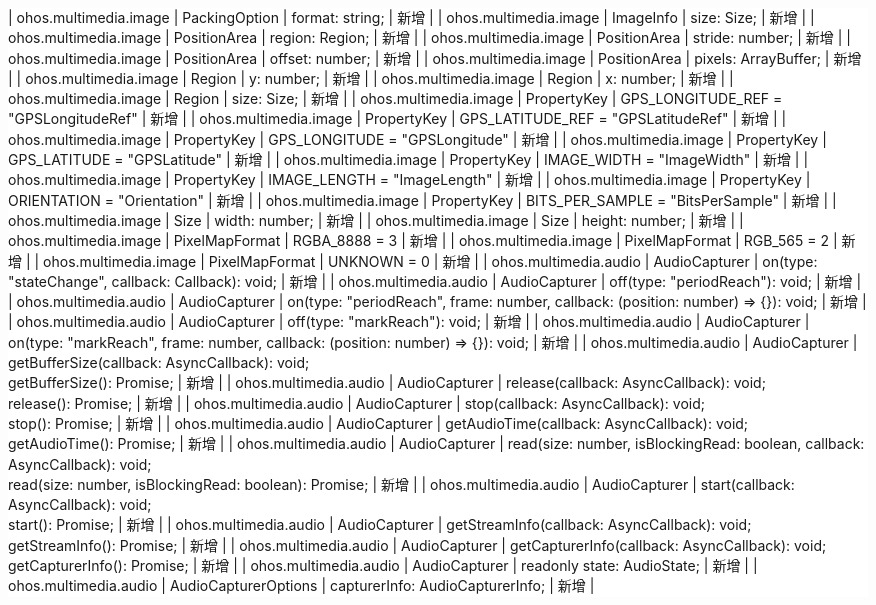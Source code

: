 | ohos.multimedia.image | PackingOption | format: string; | 新增 |
| ohos.multimedia.image | ImageInfo | size: Size; | 新增 |
| ohos.multimedia.image | PositionArea | region: Region; | 新增 |
| ohos.multimedia.image | PositionArea | stride: number; | 新增 |
| ohos.multimedia.image | PositionArea | offset: number; | 新增 |
| ohos.multimedia.image | PositionArea | pixels: ArrayBuffer; | 新增 |
| ohos.multimedia.image | Region | y: number; | 新增 |
| ohos.multimedia.image | Region | x: number; | 新增 |
| ohos.multimedia.image | Region | size: Size; | 新增 |
| ohos.multimedia.image | PropertyKey | GPS_LONGITUDE_REF = "GPSLongitudeRef" | 新增 |
| ohos.multimedia.image | PropertyKey | GPS_LATITUDE_REF = "GPSLatitudeRef" | 新增 |
| ohos.multimedia.image | PropertyKey | GPS_LONGITUDE = "GPSLongitude" | 新增 |
| ohos.multimedia.image | PropertyKey | GPS_LATITUDE = "GPSLatitude" | 新增 |
| ohos.multimedia.image | PropertyKey | IMAGE_WIDTH = "ImageWidth" | 新增 |
| ohos.multimedia.image | PropertyKey | IMAGE_LENGTH = "ImageLength" | 新增 |
| ohos.multimedia.image | PropertyKey | ORIENTATION = "Orientation" | 新增 |
| ohos.multimedia.image | PropertyKey | BITS_PER_SAMPLE = "BitsPerSample" | 新增 |
| ohos.multimedia.image | Size | width: number; | 新增 |
| ohos.multimedia.image | Size | height: number; | 新增 |
| ohos.multimedia.image | PixelMapFormat | RGBA_8888 = 3 | 新增 |
| ohos.multimedia.image | PixelMapFormat | RGB_565 = 2 | 新增 |
| ohos.multimedia.image | PixelMapFormat | UNKNOWN = 0 | 新增 |
| ohos.multimedia.audio | AudioCapturer | on(type: "stateChange", callback: Callback<AudioState>): void; | 新增 |
| ohos.multimedia.audio | AudioCapturer | off(type: "periodReach"): void; | 新增 |
| ohos.multimedia.audio | AudioCapturer | on(type: "periodReach", frame: number, callback: (position: number) => {}): void; | 新增 |
| ohos.multimedia.audio | AudioCapturer | off(type: "markReach"): void; | 新增 |
| ohos.multimedia.audio | AudioCapturer | on(type: "markReach", frame: number, callback: (position: number) => {}): void; | 新增 |
| ohos.multimedia.audio | AudioCapturer | getBufferSize(callback: AsyncCallback<number>): void;<br>getBufferSize(): Promise<number>; | 新增 |
| ohos.multimedia.audio | AudioCapturer | release(callback: AsyncCallback<void>): void;<br>release(): Promise<void>; | 新增 |
| ohos.multimedia.audio | AudioCapturer | stop(callback: AsyncCallback<void>): void;<br>stop(): Promise<void>; | 新增 |
| ohos.multimedia.audio | AudioCapturer | getAudioTime(callback: AsyncCallback<number>): void;<br>getAudioTime(): Promise<number>; | 新增 |
| ohos.multimedia.audio | AudioCapturer | read(size: number, isBlockingRead: boolean, callback: AsyncCallback<ArrayBuffer>): void;<br>read(size: number, isBlockingRead: boolean): Promise<ArrayBuffer>; | 新增 |
| ohos.multimedia.audio | AudioCapturer | start(callback: AsyncCallback<void>): void;<br>start(): Promise<void>; | 新增 |
| ohos.multimedia.audio | AudioCapturer | getStreamInfo(callback: AsyncCallback<AudioStreamInfo>): void;<br>getStreamInfo(): Promise<AudioStreamInfo>; | 新增 |
| ohos.multimedia.audio | AudioCapturer | getCapturerInfo(callback: AsyncCallback<AudioCapturerInfo>): void;<br>getCapturerInfo(): Promise<AudioCapturerInfo>; | 新增 |
| ohos.multimedia.audio | AudioCapturer | readonly state: AudioState; | 新增 |
| ohos.multimedia.audio | AudioCapturerOptions | capturerInfo: AudioCapturerInfo; | 新增 |